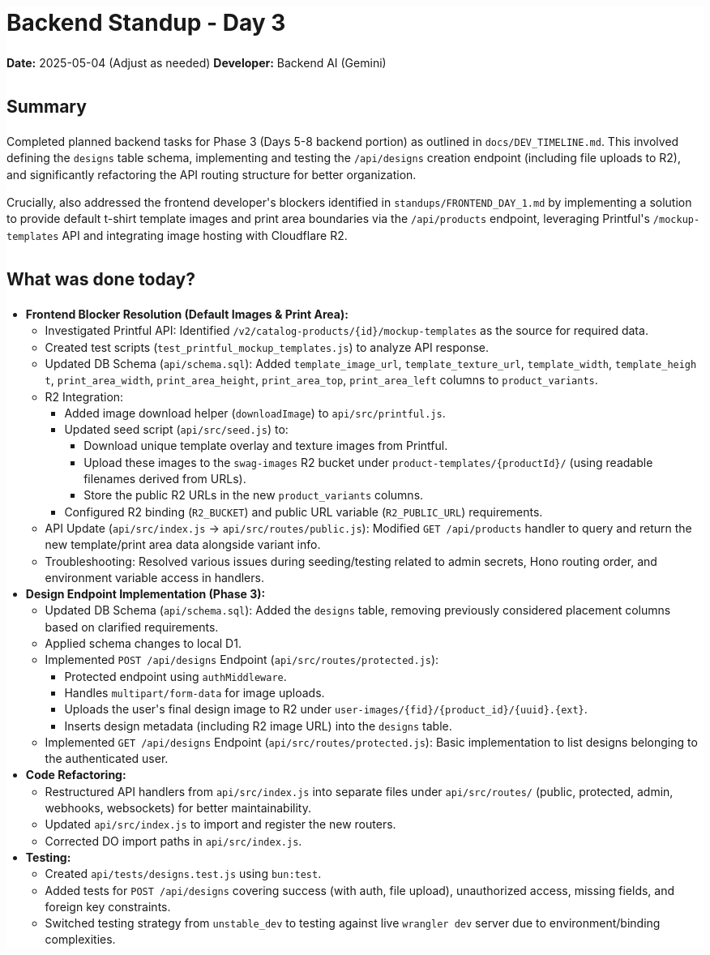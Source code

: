 # Backend Standup - Day 3

**Date:** 2025-05-04 (Adjust as needed)
**Developer:** Backend AI (Gemini)

## Summary

Completed planned backend tasks for Phase 3 (Days 5-8 backend portion) as outlined in `docs/DEV_TIMELINE.md`. This involved defining the `designs` table schema, implementing and testing the `/api/designs` creation endpoint (including file uploads to R2), and significantly refactoring the API routing structure for better organization. 

Crucially, also addressed the frontend developer's blockers identified in `standups/FRONTEND_DAY_1.md` by implementing a solution to provide default t-shirt template images and print area boundaries via the `/api/products` endpoint, leveraging Printful's `/mockup-templates` API and integrating image hosting with Cloudflare R2.

## What was done today?

*   **Frontend Blocker Resolution (Default Images & Print Area):**
    *   Investigated Printful API: Identified `/v2/catalog-products/{id}/mockup-templates` as the source for required data.
    *   Created test scripts (`test_printful_mockup_templates.js`) to analyze API response.
    *   Updated DB Schema (`api/schema.sql`): Added `template_image_url`, `template_texture_url`, `template_width`, `template_height`, `print_area_width`, `print_area_height`, `print_area_top`, `print_area_left` columns to `product_variants`.
    *   R2 Integration:
        *   Added image download helper (`downloadImage`) to `api/src/printful.js`.
        *   Updated seed script (`api/src/seed.js`) to:
            *   Download unique template overlay and texture images from Printful.
            *   Upload these images to the `swag-images` R2 bucket under `product-templates/{productId}/` (using readable filenames derived from URLs).
            *   Store the public R2 URLs in the new `product_variants` columns.
        *   Configured R2 binding (`R2_BUCKET`) and public URL variable (`R2_PUBLIC_URL`) requirements.
    *   API Update (`api/src/index.js` -> `api/src/routes/public.js`): Modified `GET /api/products` handler to query and return the new template/print area data alongside variant info.
    *   Troubleshooting: Resolved various issues during seeding/testing related to admin secrets, Hono routing order, and environment variable access in handlers.
*   **Design Endpoint Implementation (Phase 3):**
    *   Updated DB Schema (`api/schema.sql`): Added the `designs` table, removing previously considered placement columns based on clarified requirements.
    *   Applied schema changes to local D1.
    *   Implemented `POST /api/designs` Endpoint (`api/src/routes/protected.js`):
        *   Protected endpoint using `authMiddleware`.
        *   Handles `multipart/form-data` for image uploads.
        *   Uploads the user's final design image to R2 under `user-images/{fid}/{product_id}/{uuid}.{ext}`.
        *   Inserts design metadata (including R2 image URL) into the `designs` table.
    *   Implemented `GET /api/designs` Endpoint (`api/src/routes/protected.js`): Basic implementation to list designs belonging to the authenticated user.
*   **Code Refactoring:**
    *   Restructured API handlers from `api/src/index.js` into separate files under `api/src/routes/` (public, protected, admin, webhooks, websockets) for better maintainability.
    *   Updated `api/src/index.js` to import and register the new routers.
    *   Corrected DO import paths in `api/src/index.js`.
*   **Testing:**
    *   Created `api/tests/designs.test.js` using `bun:test`.
    *   Added tests for `POST /api/designs` covering success (with auth, file upload), unauthorized access, missing fields, and foreign key constraints.
    *   Switched testing strategy from `unstable_dev` to testing against live `wrangler dev` server due to environment/binding complexities.